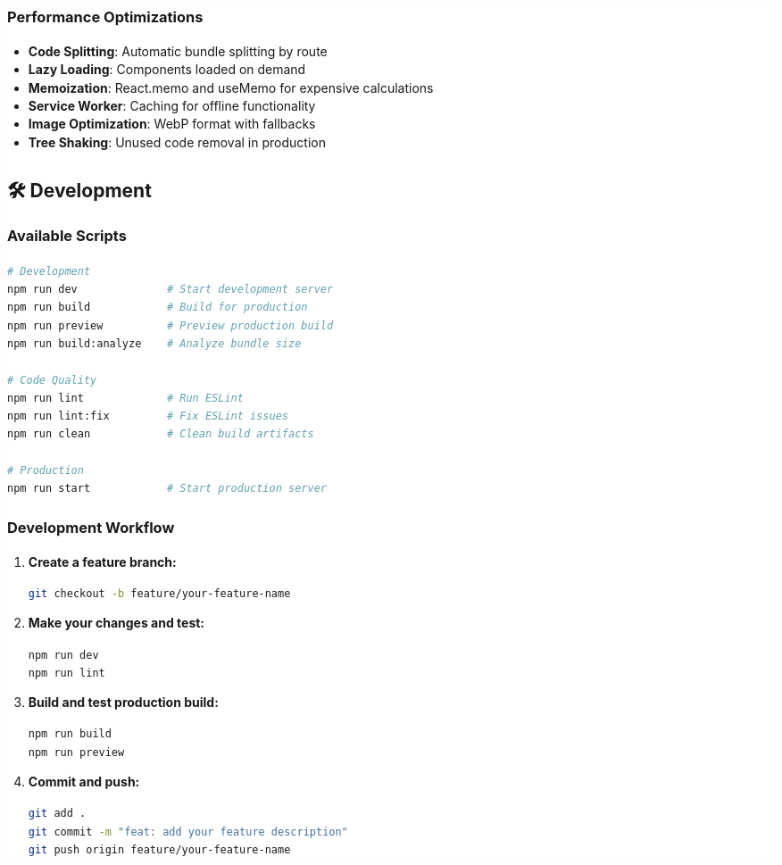 ### **Performance Optimizations**

- **Code Splitting**: Automatic bundle splitting by route
- **Lazy Loading**: Components loaded on demand
- **Memoization**: React.memo and useMemo for expensive calculations
- **Service Worker**: Caching for offline functionality
- **Image Optimization**: WebP format with fallbacks
- **Tree Shaking**: Unused code removal in production

## 🛠️ Development

### Available Scripts

```bash
# Development
npm run dev              # Start development server
npm run build            # Build for production
npm run preview          # Preview production build
npm run build:analyze    # Analyze bundle size

# Code Quality
npm run lint             # Run ESLint
npm run lint:fix         # Fix ESLint issues
npm run clean            # Clean build artifacts

# Production
npm run start            # Start production server
```

### Development Workflow

1. **Create a feature branch:**
   ```bash
   git checkout -b feature/your-feature-name
   ```

2. **Make your changes and test:**
   ```bash
   npm run dev
   npm run lint
   ```

3. **Build and test production build:**
   ```bash
   npm run build
   npm run preview
   ```

4. **Commit and push:**
   ```bash
   git add .
   git commit -m "feat: add your feature description"
   git push origin feature/your-feature-name
   ```
